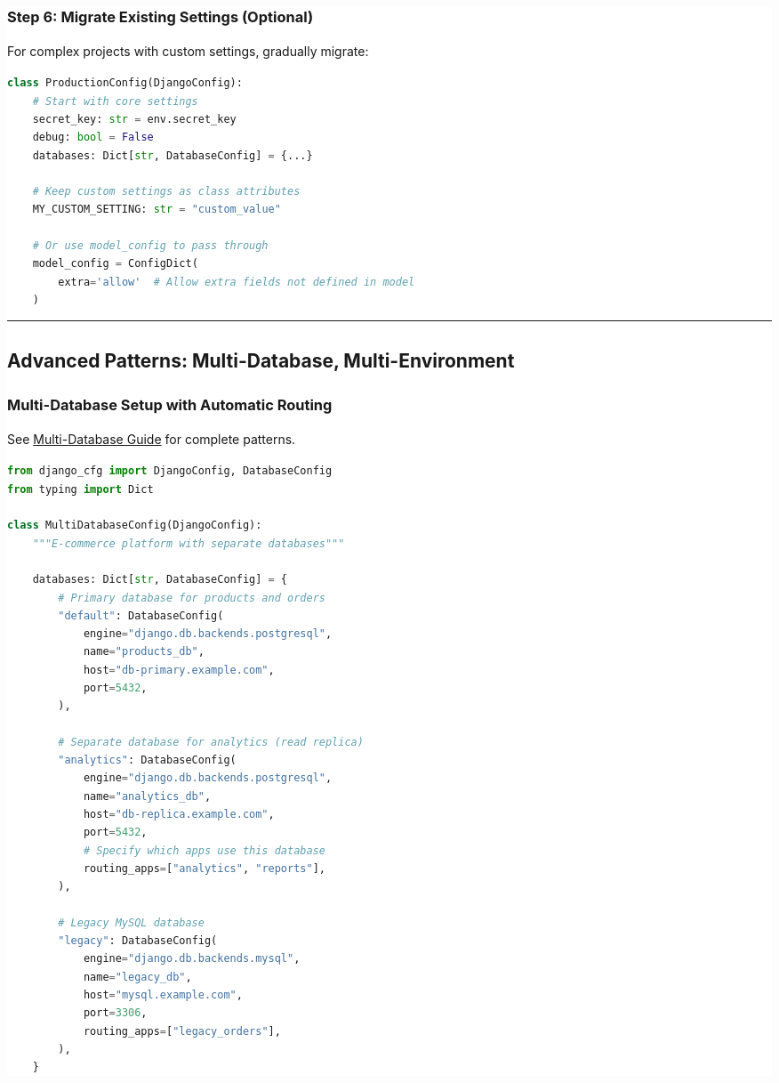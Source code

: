 
### Step 6: Migrate Existing Settings (Optional)

For complex projects with custom settings, gradually migrate:

```python
class ProductionConfig(DjangoConfig):
    # Start with core settings
    secret_key: str = env.secret_key
    debug: bool = False
    databases: Dict[str, DatabaseConfig] = {...}

    # Keep custom settings as class attributes
    MY_CUSTOM_SETTING: str = "custom_value"

    # Or use model_config to pass through
    model_config = ConfigDict(
        extra='allow'  # Allow extra fields not defined in model
    )
```

---

## Advanced Patterns: Multi-Database, Multi-Environment

### Multi-Database Setup with Automatic Routing

See [Multi-Database Guide](/guides/multi-database) for complete patterns.

```python
from django_cfg import DjangoConfig, DatabaseConfig
from typing import Dict

class MultiDatabaseConfig(DjangoConfig):
    """E-commerce platform with separate databases"""

    databases: Dict[str, DatabaseConfig] = {
        # Primary database for products and orders
        "default": DatabaseConfig(
            engine="django.db.backends.postgresql",
            name="products_db",
            host="db-primary.example.com",
            port=5432,
        ),

        # Separate database for analytics (read replica)
        "analytics": DatabaseConfig(
            engine="django.db.backends.postgresql",
            name="analytics_db",
            host="db-replica.example.com",
            port=5432,
            # Specify which apps use this database
            routing_apps=["analytics", "reports"],
        ),

        # Legacy MySQL database
        "legacy": DatabaseConfig(
            engine="django.db.backends.mysql",
            name="legacy_db",
            host="mysql.example.com",
            port=3306,
            routing_apps=["legacy_orders"],
        ),
    }
```
